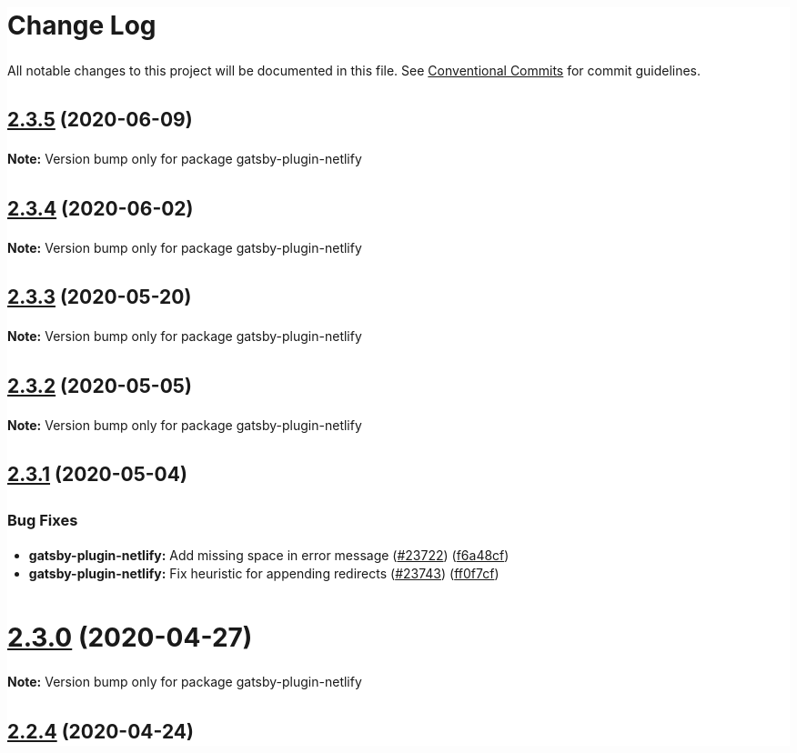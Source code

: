 # Change Log

All notable changes to this project will be documented in this file.
See [Conventional Commits](https://conventionalcommits.org) for commit guidelines.

## [2.3.5](https://github.com/gatsbyjs/gatsby/compare/gatsby-plugin-netlify@2.3.4...gatsby-plugin-netlify@2.3.5) (2020-06-09)

**Note:** Version bump only for package gatsby-plugin-netlify

## [2.3.4](https://github.com/gatsbyjs/gatsby/compare/gatsby-plugin-netlify@2.3.3...gatsby-plugin-netlify@2.3.4) (2020-06-02)

**Note:** Version bump only for package gatsby-plugin-netlify

## [2.3.3](https://github.com/gatsbyjs/gatsby/compare/gatsby-plugin-netlify@2.3.2...gatsby-plugin-netlify@2.3.3) (2020-05-20)

**Note:** Version bump only for package gatsby-plugin-netlify

## [2.3.2](https://github.com/gatsbyjs/gatsby/compare/gatsby-plugin-netlify@2.3.1...gatsby-plugin-netlify@2.3.2) (2020-05-05)

**Note:** Version bump only for package gatsby-plugin-netlify

## [2.3.1](https://github.com/gatsbyjs/gatsby/compare/gatsby-plugin-netlify@2.3.0...gatsby-plugin-netlify@2.3.1) (2020-05-04)

### Bug Fixes

- **gatsby-plugin-netlify:** Add missing space in error message ([#23722](https://github.com/gatsbyjs/gatsby/issues/23722)) ([f6a48cf](https://github.com/gatsbyjs/gatsby/commit/f6a48cf))
- **gatsby-plugin-netlify:** Fix heuristic for appending redirects ([#23743](https://github.com/gatsbyjs/gatsby/issues/23743)) ([ff0f7cf](https://github.com/gatsbyjs/gatsby/commit/ff0f7cf))

# [2.3.0](https://github.com/gatsbyjs/gatsby/compare/gatsby-plugin-netlify@2.2.4...gatsby-plugin-netlify@2.3.0) (2020-04-27)

**Note:** Version bump only for package gatsby-plugin-netlify

## [2.2.4](https://github.com/gatsbyjs/gatsby/compare/gatsby-plugin-netlify@2.2.3...gatsby-plugin-netlify@2.2.4) (2020-04-24)
